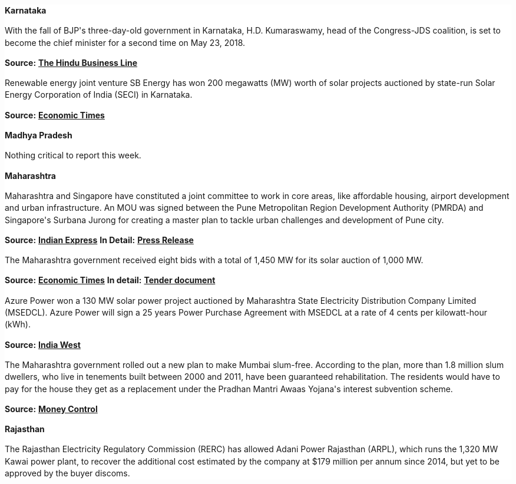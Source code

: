 **Karnataka**

With the fall of BJP&#39;s three-day-old government in Karnataka, H.D. Kumaraswamy, head of the Congress-JDS coalition, is set to become the chief minister for a second time on May 23, 2018.

**Source:** [**The Hindu Business Line**](https://www.thehindubusinessline.com/news/national/kumaraswamy-to-take-oath-as-karnataka-chief-minister-on-may-23/article23937602.ece)

Renewable energy joint venture SB Energy has won 200 megawatts (MW) worth of solar projects auctioned by state-run Solar Energy Corporation of India (SECI) in Karnataka.

**Source:** [**Economic Times**](https://economictimes.indiatimes.com/industry/energy/power/sb-energy-bags-200-mw-projects-via-seci-auction/articleshow/64227882.cms)

**Madhya Pradesh**

Nothing critical to report this week.

**Maharashtra**

Maharashtra and Singapore have constituted a joint committee to work in core areas, like affordable housing, airport development and urban infrastructure.  An MOU was signed between the Pune Metropolitan Region Development Authority (PMRDA) and Singapore&#39;s Surbana Jurong for creating a master plan to tackle urban challenges and development of Pune city.

**Source:** [**Indian Express**](http://indianexpress.com/article/india/maharashtra-singapore-join-hands-to-fast-track-mega-projects-5179744/) **In Detail:** [**Press Release**](https://www.gov.sg/~/sgpcmedia/media_releases/mti/press_release/P-20180516-1/attachment/Press%20release%20on%20Maharashtra%20Singapore%20Partnership.pdf)

The Maharashtra government received eight bids with a total of 1,450 MW for its solar auction of 1,000 MW.

**Source:** [**Economic Times**](https://economictimes.indiatimes.com/industry/energy/power/sentiment-upbeat-at-maharashtra-solar-auction/articleshow/64164151.cms) **In detail:** [**Tender document**](https://www.mahadiscom.in/supplier/downloads/Addendum%201%20pre-bid%20query%20Replie%20to%20Solar%20-1000%20MW_taluka.pdf)

Azure Power won a 130 MW solar power project auctioned by Maharashtra State Electricity Distribution Company Limited (MSEDCL). Azure Power will sign a 25 years Power Purchase Agreement with MSEDCL at a rate of 4 cents per kilowatt-hour (kWh).

**Source:** [**India West**](http://www.indiawest.com/news/india/azure-power-wins--megawatt-solar-power-project-in-maharashtra/article_acd730ba-5a10-11e8-8b80-6f72bc9a9347.html)

The Maharashtra government rolled out a new plan to make Mumbai slum-free. According to the plan, more than 1.8 million slum dwellers, who live in tenements built between 2000 and 2011, have been guaranteed rehabilitation. The residents would have to pay for the house they get as a replacement under the Pradhan Mantri Awaas Yojana&#39;s interest subvention scheme.

**Source:** [**Money Control**](https://www.moneycontrol.com/news/business/real-estate/maharashtra-government-unveils-fresh-plan-for-slum-free-mumbai-2570939.html)

**Rajasthan**

The Rajasthan Electricity Regulatory Commission (RERC) has allowed Adani Power Rajasthan (ARPL), which runs the 1,320 MW Kawai power plant, to recover the additional cost estimated by the company at $179 million per annum since 2014, but yet to be approved by the buyer discoms.

